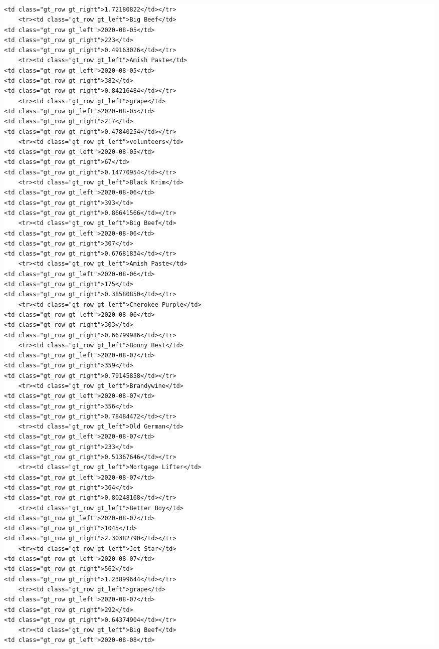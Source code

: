 ```{=html}
<td class="gt_row gt_right">1.72180822</td></tr>
    <tr><td class="gt_row gt_left">Big Beef</td>
<td class="gt_row gt_left">2020-08-05</td>
<td class="gt_row gt_right">223</td>
<td class="gt_row gt_right">0.49163026</td></tr>
    <tr><td class="gt_row gt_left">Amish Paste</td>
<td class="gt_row gt_left">2020-08-05</td>
<td class="gt_row gt_right">382</td>
<td class="gt_row gt_right">0.84216484</td></tr>
    <tr><td class="gt_row gt_left">grape</td>
<td class="gt_row gt_left">2020-08-05</td>
<td class="gt_row gt_right">217</td>
<td class="gt_row gt_right">0.47840254</td></tr>
    <tr><td class="gt_row gt_left">volunteers</td>
<td class="gt_row gt_left">2020-08-05</td>
<td class="gt_row gt_right">67</td>
<td class="gt_row gt_right">0.14770954</td></tr>
    <tr><td class="gt_row gt_left">Black Krim</td>
<td class="gt_row gt_left">2020-08-06</td>
<td class="gt_row gt_right">393</td>
<td class="gt_row gt_right">0.86641566</td></tr>
    <tr><td class="gt_row gt_left">Big Beef</td>
<td class="gt_row gt_left">2020-08-06</td>
<td class="gt_row gt_right">307</td>
<td class="gt_row gt_right">0.67681834</td></tr>
    <tr><td class="gt_row gt_left">Amish Paste</td>
<td class="gt_row gt_left">2020-08-06</td>
<td class="gt_row gt_right">175</td>
<td class="gt_row gt_right">0.38580850</td></tr>
    <tr><td class="gt_row gt_left">Cherokee Purple</td>
<td class="gt_row gt_left">2020-08-06</td>
<td class="gt_row gt_right">303</td>
<td class="gt_row gt_right">0.66799986</td></tr>
    <tr><td class="gt_row gt_left">Bonny Best</td>
<td class="gt_row gt_left">2020-08-07</td>
<td class="gt_row gt_right">359</td>
<td class="gt_row gt_right">0.79145858</td></tr>
    <tr><td class="gt_row gt_left">Brandywine</td>
<td class="gt_row gt_left">2020-08-07</td>
<td class="gt_row gt_right">356</td>
<td class="gt_row gt_right">0.78484472</td></tr>
    <tr><td class="gt_row gt_left">Old German</td>
<td class="gt_row gt_left">2020-08-07</td>
<td class="gt_row gt_right">233</td>
<td class="gt_row gt_right">0.51367646</td></tr>
    <tr><td class="gt_row gt_left">Mortgage Lifter</td>
<td class="gt_row gt_left">2020-08-07</td>
<td class="gt_row gt_right">364</td>
<td class="gt_row gt_right">0.80248168</td></tr>
    <tr><td class="gt_row gt_left">Better Boy</td>
<td class="gt_row gt_left">2020-08-07</td>
<td class="gt_row gt_right">1045</td>
<td class="gt_row gt_right">2.30382790</td></tr>
    <tr><td class="gt_row gt_left">Jet Star</td>
<td class="gt_row gt_left">2020-08-07</td>
<td class="gt_row gt_right">562</td>
<td class="gt_row gt_right">1.23899644</td></tr>
    <tr><td class="gt_row gt_left">grape</td>
<td class="gt_row gt_left">2020-08-07</td>
<td class="gt_row gt_right">292</td>
<td class="gt_row gt_right">0.64374904</td></tr>
    <tr><td class="gt_row gt_left">Big Beef</td>
<td class="gt_row gt_left">2020-08-08</td>
```